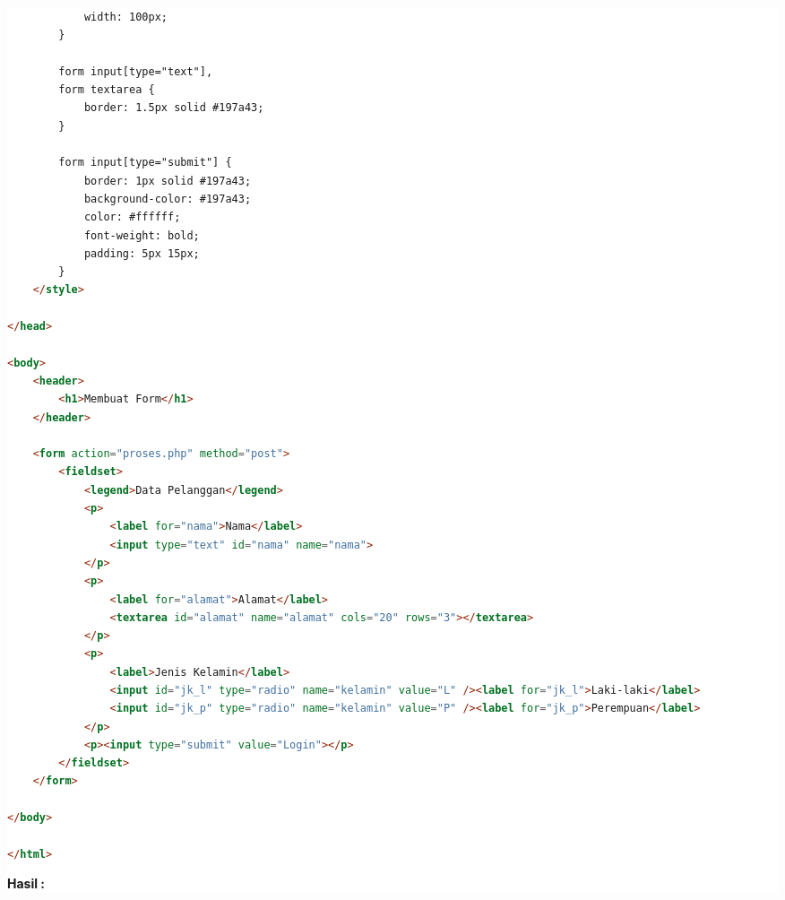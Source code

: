 ```HTML
            width: 100px;
        }

        form input[type="text"],
        form textarea {
            border: 1.5px solid #197a43;
        }

        form input[type="submit"] {
            border: 1px solid #197a43;
            background-color: #197a43;
            color: #ffffff;
            font-weight: bold;
            padding: 5px 15px;
        }
    </style>

</head>

<body>
    <header>
        <h1>Membuat Form</h1>
    </header>

    <form action="proses.php" method="post">
        <fieldset>
            <legend>Data Pelanggan</legend>
            <p>
                <label for="nama">Nama</label>
                <input type="text" id="nama" name="nama">
            </p>
            <p>
                <label for="alamat">Alamat</label>
                <textarea id="alamat" name="alamat" cols="20" rows="3"></textarea>
            </p>
            <p>
                <label>Jenis Kelamin</label>
                <input id="jk_l" type="radio" name="kelamin" value="L" /><label for="jk_l">Laki-laki</label>
                <input id="jk_p" type="radio" name="kelamin" value="P" /><label for="jk_p">Perempuan</label>
            </p>
            <p><input type="submit" value="Login"></p>
        </fieldset>
    </form>

</body>

</html>
```
**Hasil :**
